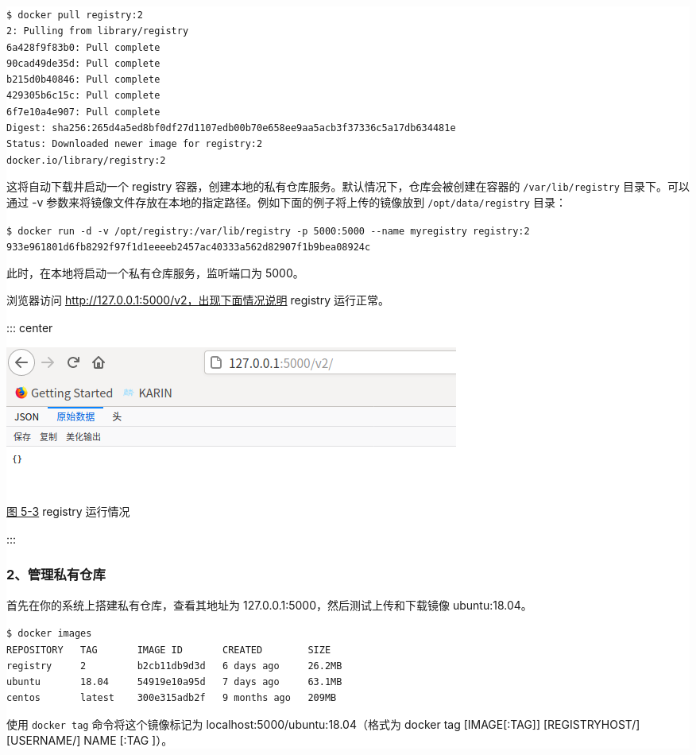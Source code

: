 ```shell
$ docker pull registry:2
2: Pulling from library/registry
6a428f9f83b0: Pull complete 
90cad49de35d: Pull complete 
b215d0b40846: Pull complete 
429305b6c15c: Pull complete 
6f7e10a4e907: Pull complete 
Digest: sha256:265d4a5ed8bf0df27d1107edb00b70e658ee9aa5acb3f37336c5a17db634481e
Status: Downloaded newer image for registry:2
docker.io/library/registry:2
```

这将自动下载井启动一个 registry 容器，创建本地的私有仓库服务。默认情况下，仓库会被创建在容器的 `/var/lib/registry` 目录下。可以通过 -v 参数来将镜像文件存放在本地的指定路径。例如下面的例子将上传的镜像放到 `/opt/data/registry` 目录：

```shell
$ docker run -d -v /opt/registry:/var/lib/registry -p 5000:5000 --name myregistry registry:2
933e961801d6fb8292f97f1d1eeeeb2457ac40333a562d82907f1b9bea08924c
```

此时，在本地将启动一个私有仓库服务，监听端口为 5000。

浏览器访问 http://127.0.0.1:5000/v2，出现下面情况说明 registry 运行正常。

::: center

![](./assets/docker_5-3.png)

<u>图 5-3</u>	registry 运行情况

:::

### 2、管理私有仓库

首先在你的系统上搭建私有仓库，查看其地址为 127.0.0.1:5000，然后测试上传和下载镜像 ubuntu:18.04。

```shell
$ docker images
REPOSITORY   TAG       IMAGE ID       CREATED        SIZE
registry     2         b2cb11db9d3d   6 days ago     26.2MB
ubuntu       18.04     54919e10a95d   7 days ago     63.1MB
centos       latest    300e315adb2f   9 months ago   209MB
```

使用 `docker tag` 命令将这个镜像标记为 localhost:5000/ubuntu:18.04（格式为 docker tag [IMAGE[:TAG]] [REGISTRYHOST/] [USERNAME/] NAME [:TAG ]）。
